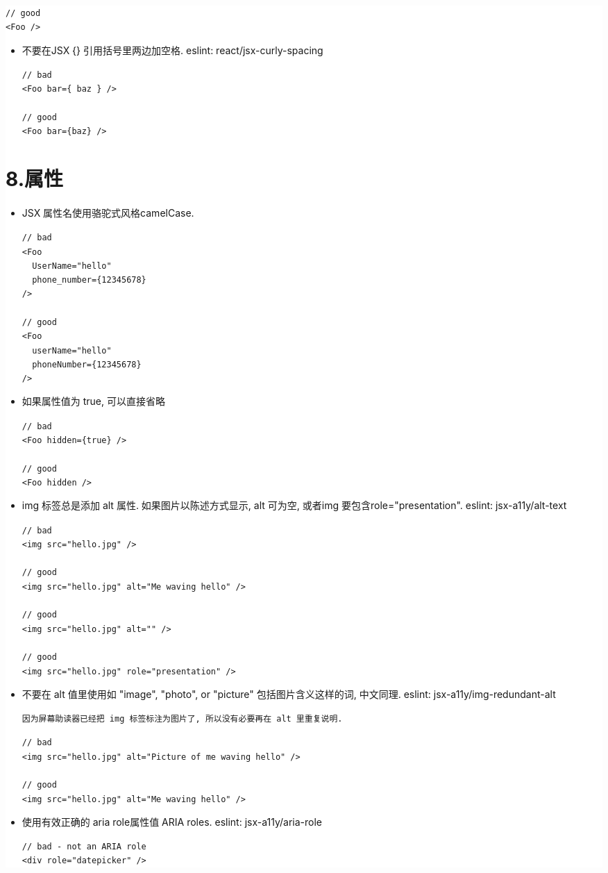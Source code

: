   ```
  // good
  <Foo />
  ```
- 不要在JSX {} 引用括号里两边加空格. eslint: react/jsx-curly-spacing
  ```
  // bad
  <Foo bar={ baz } />

  // good
  <Foo bar={baz} />
  ```
# 8.属性
- JSX 属性名使用骆驼式风格camelCase.
  ```
  // bad
  <Foo
    UserName="hello"
    phone_number={12345678}
  />

  // good
  <Foo
    userName="hello"
    phoneNumber={12345678}
  />
  ```
- 如果属性值为 true, 可以直接省略
  ```
  // bad
  <Foo hidden={true} />

  // good
  <Foo hidden />
  ```
- img 标签总是添加 alt 属性. 如果图片以陈述方式显示, alt 可为空, 或者img 要包含role="presentation". eslint: jsx-a11y/alt-text
  ```
  // bad
  <img src="hello.jpg" />

  // good
  <img src="hello.jpg" alt="Me waving hello" />

  // good
  <img src="hello.jpg" alt="" />

  // good
  <img src="hello.jpg" role="presentation" />
  ```
- 不要在 alt 值里使用如 "image", "photo", or "picture" 包括图片含义这样的词, 中文同理. eslint: jsx-a11y/img-redundant-alt
  ```
  因为屏幕助读器已经把 img 标签标注为图片了, 所以没有必要再在 alt 里重复说明.
  ```
  ```
  // bad
  <img src="hello.jpg" alt="Picture of me waving hello" />

  // good
  <img src="hello.jpg" alt="Me waving hello" />
  ```
- 使用有效正确的 aria role属性值 ARIA roles. eslint: jsx-a11y/aria-role
  ```
  // bad - not an ARIA role
  <div role="datepicker" />

  ```